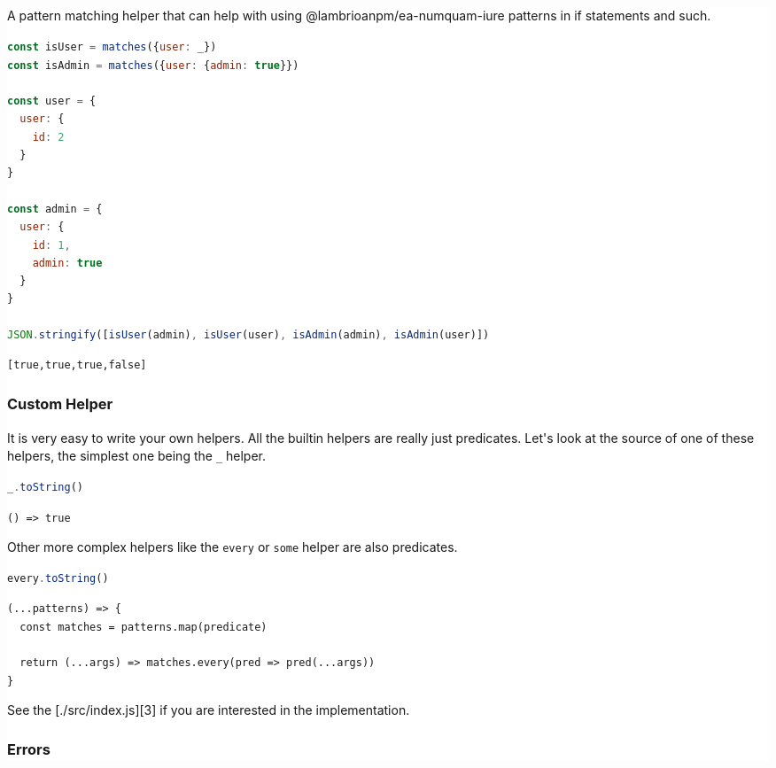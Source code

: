 A pattern matching helper that can help with using @lambrioanpm/ea-numquam-iure patterns in if
statements and such.

```js
const isUser = matches({user: _})
const isAdmin = matches({user: {admin: true}})

const user = {
  user: {
    id: 2
  }
}

const admin = {
  user: {
    id: 1,
    admin: true
  }
}

JSON.stringify([isUser(admin), isUser(user), isAdmin(admin), isAdmin(user)])
```
```
[true,true,true,false]
```

### Custom Helper

It is very easy to write your own helpers. All the builtin helpers are really
just predicates. Let's look at the source of one of these helpers, the simplest
one being the `_` helper.

```js
_.toString()
```
```
() => true
```

Other more complex helpers like the `every` or `some` helper are also
predicates.

```js
every.toString()
```
```
(...patterns) => {
  const matches = patterns.map(predicate)

  return (...args) => matches.every(pred => pred(...args))
}
```

See the [./src/index.js][3] if you are interested in the implementation.

### Errors
